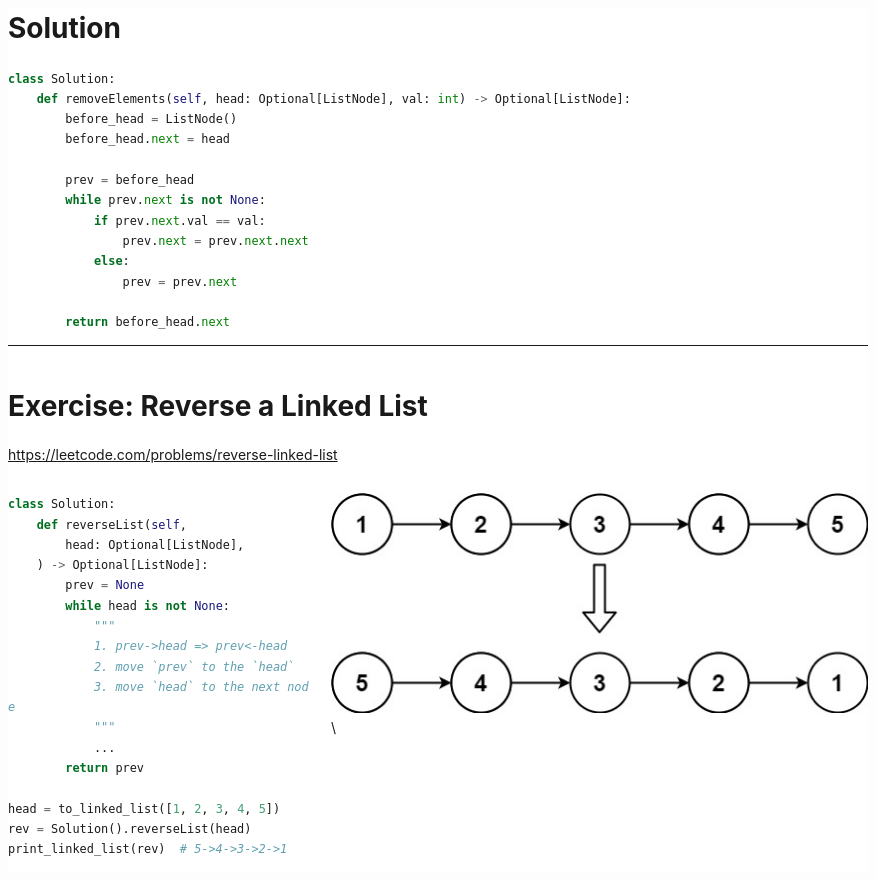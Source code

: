 # Solution

```python
class Solution:
    def removeElements(self, head: Optional[ListNode], val: int) -> Optional[ListNode]:
        before_head = ListNode()
        before_head.next = head

        prev = before_head
        while prev.next is not None:
            if prev.next.val == val:
                prev.next = prev.next.next
            else:
                prev = prev.next

        return before_head.next
```

---

# Exercise: Reverse a Linked List

<https://leetcode.com/problems/reverse-linked-list>

<div class="columns">

```python
class Solution:
    def reverseList(self,
        head: Optional[ListNode],
    ) -> Optional[ListNode]:
        prev = None
        while head is not None:
            """
            1. prev->head => prev<-head
            2. move `prev` to the `head`
            3. move `head` to the next node
            """
            ...
        return prev

head = to_linked_list([1, 2, 3, 4, 5])
rev = Solution().reverseList(head)
print_linked_list(rev)  # 5->4->3->2->1
```

![](imgs/reverse-linked-list.jpg)\